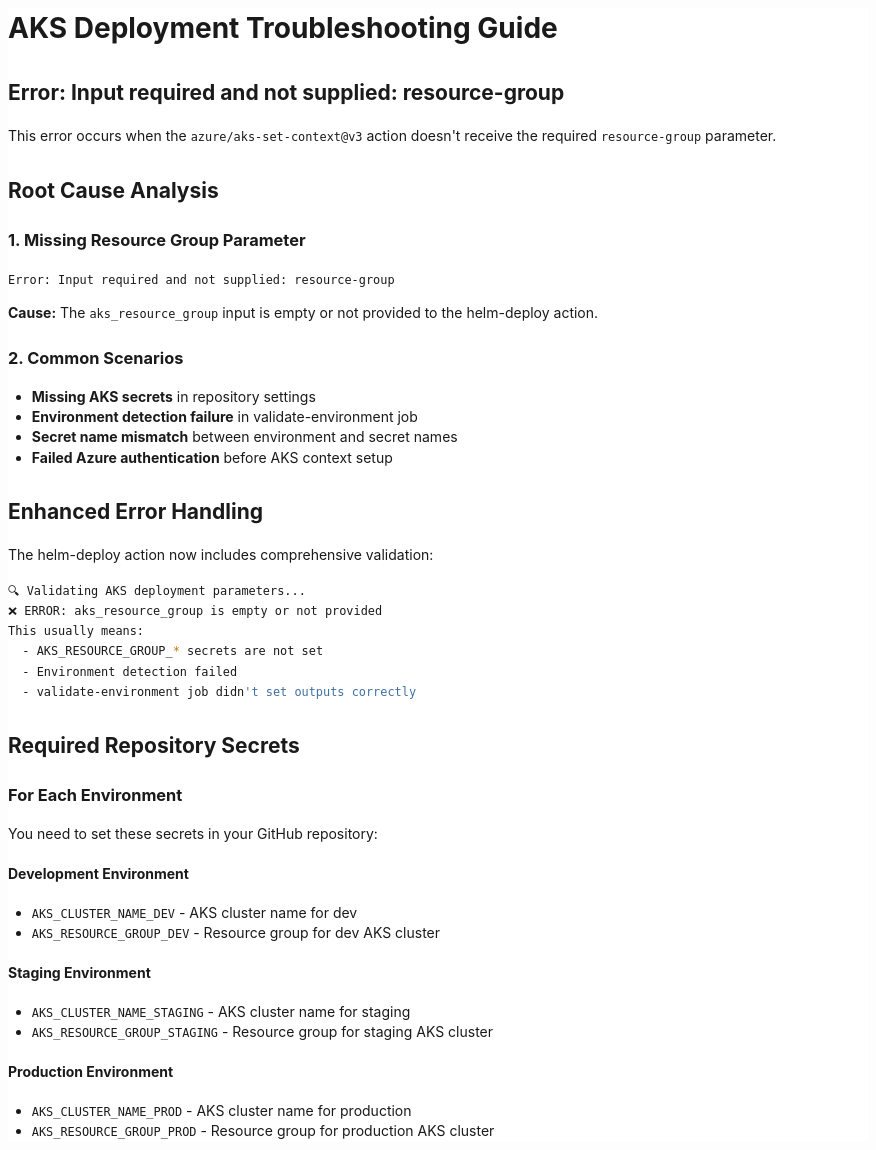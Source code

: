 # AKS Deployment Troubleshooting Guide

## Error: Input required and not supplied: resource-group

This error occurs when the `azure/aks-set-context@v3` action doesn't receive the required `resource-group` parameter.

## Root Cause Analysis

### 1. **Missing Resource Group Parameter**
```
Error: Input required and not supplied: resource-group
```

**Cause:** The `aks_resource_group` input is empty or not provided to the helm-deploy action.

### 2. **Common Scenarios**
- **Missing AKS secrets** in repository settings
- **Environment detection failure** in validate-environment job
- **Secret name mismatch** between environment and secret names
- **Failed Azure authentication** before AKS context setup

## Enhanced Error Handling

The helm-deploy action now includes comprehensive validation:

```bash
🔍 Validating AKS deployment parameters...
❌ ERROR: aks_resource_group is empty or not provided
This usually means:
  - AKS_RESOURCE_GROUP_* secrets are not set
  - Environment detection failed
  - validate-environment job didn't set outputs correctly
```

## Required Repository Secrets

### For Each Environment
You need to set these secrets in your GitHub repository:

#### Development Environment
- `AKS_CLUSTER_NAME_DEV` - AKS cluster name for dev
- `AKS_RESOURCE_GROUP_DEV` - Resource group for dev AKS cluster

#### Staging Environment
- `AKS_CLUSTER_NAME_STAGING` - AKS cluster name for staging
- `AKS_RESOURCE_GROUP_STAGING` - Resource group for staging AKS cluster

#### Production Environment
- `AKS_CLUSTER_NAME_PROD` - AKS cluster name for production
- `AKS_RESOURCE_GROUP_PROD` - Resource group for production AKS cluster
